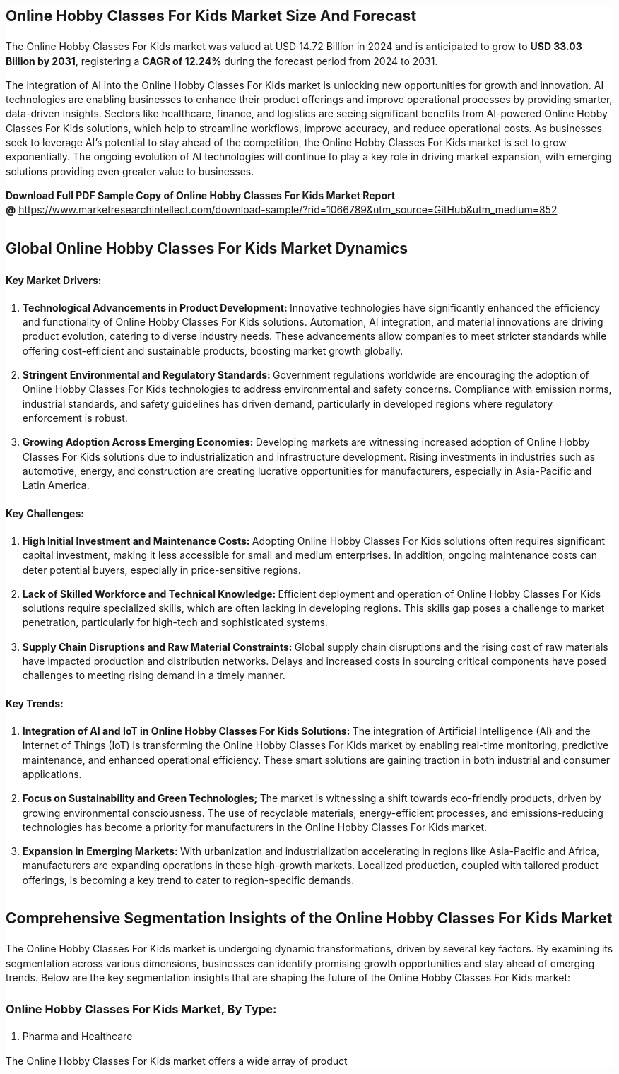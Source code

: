 <h2>Online Hobby Classes For Kids Market Size And Forecast</h2><p>The Online Hobby Classes For Kids market was valued at USD 14.72 Billion in 2024 and is anticipated to grow to <strong>USD 33.03 Billion by 2031</strong>, registering a <strong>CAGR of 12.24%</strong> during the forecast period from 2024 to 2031.</p><p>The integration of AI into the Online Hobby Classes For Kids market is unlocking new opportunities for growth and innovation. AI technologies are enabling businesses to enhance their product offerings and improve operational processes by providing smarter, data-driven insights. Sectors like healthcare, finance, and logistics are seeing significant benefits from AI-powered Online Hobby Classes For Kids solutions, which help to streamline workflows, improve accuracy, and reduce operational costs. As businesses seek to leverage AI’s potential to stay ahead of the competition, the Online Hobby Classes For Kids market is set to grow exponentially. The ongoing evolution of AI technologies will continue to play a key role in driving market expansion, with emerging solutions providing even greater value to businesses.</p><p><strong>Download Full PDF Sample Copy of Online Hobby Classes For Kids Market Report @</strong>&nbsp;<a href="https://www.marketresearchintellect.com/download-sample/?rid=1066789&amp;utm_source=GitHub&amp;utm_medium=852">https://www.marketresearchintellect.com/download-sample/?rid=1066789&amp;utm_source=GitHub&amp;utm_medium=852</a></p><h2>Global Online Hobby Classes For Kids Market Dynamics</h2><h4><strong>Key Market Drivers:</strong></h4><ol><li><p><strong>Technological Advancements in Product Development:&nbsp;</strong>Innovative technologies have significantly enhanced the efficiency and functionality of Online Hobby Classes For Kids solutions. Automation, AI integration, and material innovations are driving product evolution, catering to diverse industry needs. These advancements allow companies to meet stricter standards while offering cost-efficient and sustainable products, boosting market growth globally.</p></li><li><p><strong>Stringent Environmental and Regulatory Standards:&nbsp;</strong>Government regulations worldwide are encouraging the adoption of Online Hobby Classes For Kids technologies to address environmental and safety concerns. Compliance with emission norms, industrial standards, and safety guidelines has driven demand, particularly in developed regions where regulatory enforcement is robust.</p></li><li><p><strong>Growing Adoption Across Emerging Economies:&nbsp;</strong>Developing markets are witnessing increased adoption of Online Hobby Classes For Kids solutions due to industrialization and infrastructure development. Rising investments in industries such as automotive, energy, and construction are creating lucrative opportunities for manufacturers, especially in Asia-Pacific and Latin America.</p></li></ol><h4><strong>Key Challenges:</strong></h4><ol><li><p><strong>High Initial Investment and Maintenance Costs:&nbsp;</strong>Adopting Online Hobby Classes For Kids solutions often requires significant capital investment, making it less accessible for small and medium enterprises. In addition, ongoing maintenance costs can deter potential buyers, especially in price-sensitive regions.</p></li><li><p><strong>Lack of Skilled Workforce and Technical Knowledge:&nbsp;</strong>Efficient deployment and operation of Online Hobby Classes For Kids solutions require specialized skills, which are often lacking in developing regions. This skills gap poses a challenge to market penetration, particularly for high-tech and sophisticated systems.</p></li><li><p><strong>Supply Chain Disruptions and Raw Material Constraints:&nbsp;</strong>Global supply chain disruptions and the rising cost of raw materials have impacted production and distribution networks. Delays and increased costs in sourcing critical components have posed challenges to meeting rising demand in a timely manner.</p></li></ol><h4><strong>Key Trends:</strong></h4><ol><li><p><strong>Integration of AI and IoT in Online Hobby Classes For Kids Solutions:&nbsp;</strong>The integration of Artificial Intelligence (AI) and the Internet of Things (IoT) is transforming the Online Hobby Classes For Kids market by enabling real-time monitoring, predictive maintenance, and enhanced operational efficiency. These smart solutions are gaining traction in both industrial and consumer applications.</p></li><li><p><strong>Focus on Sustainability and Green Technologies;&nbsp;</strong>The market is witnessing a shift towards eco-friendly products, driven by growing environmental consciousness. The use of recyclable materials, energy-efficient processes, and emissions-reducing technologies has become a priority for manufacturers in the Online Hobby Classes For Kids market.</p></li><li><p><strong>Expansion in Emerging Markets:&nbsp;</strong>With urbanization and industrialization accelerating in regions like Asia-Pacific and Africa, manufacturers are expanding operations in these high-growth markets. Localized production, coupled with tailored product offerings, is becoming a key trend to cater to region-specific demands.</p></li></ol><div class="article-main__content" data-test-id="publishing-text-block"><h2>Comprehensive Segmentation Insights of the Online Hobby Classes For Kids Market</h2><p>The Online Hobby Classes For Kids market is undergoing dynamic transformations, driven by several key factors. By examining its segmentation across various dimensions, businesses can identify promising growth opportunities and stay ahead of emerging trends. Below are the key segmentation insights that are shaping the future of the Online Hobby Classes For Kids market:</p><h3><strong>Online Hobby Classes For Kids Market, By Type:<br /></strong></h3><ol><li>Pharma and Healthcare</li></ol><p>The Online Hobby Classes For Kids market offers a wide array of product